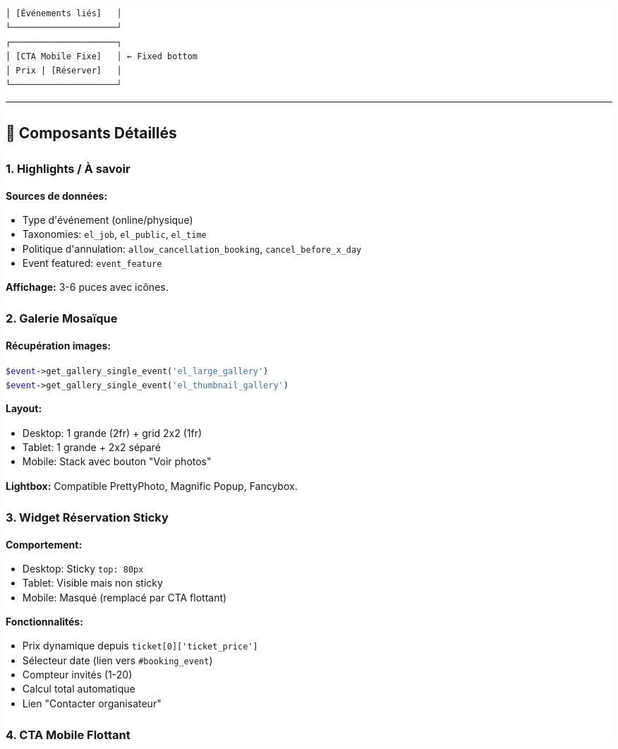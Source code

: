 ```
│ [Événements liés]   │
└─────────────────────┘
┌─────────────────────┐
│ [CTA Mobile Fixe]   │ ← Fixed bottom
│ Prix | [Réserver]   │
└─────────────────────┘
```

---

## 🧩 Composants Détaillés

### 1. **Highlights / À savoir**

**Sources de données:**
- Type d'événement (online/physique)
- Taxonomies: `el_job`, `el_public`, `el_time`
- Politique d'annulation: `allow_cancellation_booking`, `cancel_before_x_day`
- Event featured: `event_feature`

**Affichage:** 3-6 puces avec icônes.

### 2. **Galerie Mosaïque**

**Récupération images:**
```php
$event->get_gallery_single_event('el_large_gallery')
$event->get_gallery_single_event('el_thumbnail_gallery')
```

**Layout:**
- Desktop: 1 grande (2fr) + grid 2x2 (1fr)
- Tablet: 1 grande + 2x2 séparé
- Mobile: Stack avec bouton "Voir photos"

**Lightbox:** Compatible PrettyPhoto, Magnific Popup, Fancybox.

### 3. **Widget Réservation Sticky**

**Comportement:**
- Desktop: Sticky `top: 80px`
- Tablet: Visible mais non sticky
- Mobile: Masqué (remplacé par CTA flottant)

**Fonctionnalités:**
- Prix dynamique depuis `ticket[0]['ticket_price']`
- Sélecteur date (lien vers `#booking_event`)
- Compteur invités (1-20)
- Calcul total automatique
- Lien "Contacter organisateur"

### 4. **CTA Mobile Flottant**
